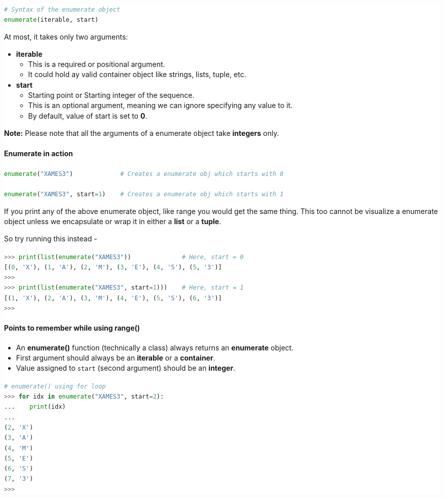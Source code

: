 ```python
# Syntax of the enumerate object
enumerate(iterable, start)
```

At most, it takes only two arguments:

- **iterable**
  - This is a required or positional argument.
  - It could hold ay valid container object like strings, lists, tuple, etc.
- **start**
  - Starting point or Starting integer of the sequence.
  - This is an optional argument, meaning we can ignore specifying any value to it.
  - By default, value of start is set to **0**.

**Note:** Please note that all the arguments of a enumerate object take **integers** only.

#### Enumerate in action

```python
enumerate("XAMES3")             # Creates a enumerate obj which starts with 0

enumerate("XAMES3", start=1)    # Creates a enumerate obj which starts with 1
```

If you print any of the above enumerate object, like range you would get the same thing. This too cannot be visualize a enumerate object unless we encapsulate or wrap it in either a **list** or a **tuple**.

So try running this instead -

```python
>>> print(list(enumerate("XAMES3"))              # Here, start = 0
[(0, 'X'), (1, 'A'), (2, 'M'), (3, 'E'), (4, 'S'), (5, '3')]
>>>
>>> print(list(enumerate("XAMES3", start=1)))    # Here, start = 1
[(1, 'X'), (2, 'A'), (3, 'M'), (4, 'E'), (5, 'S'), (6, '3')]
>>>
```

#### Points to remember while using range()

- An **enumerate()** function (technically a class) always returns an **enumerate** object.
- First argument should always be an **iterable** or a **container**.
- Value assigned to `start` (second argument) should be an **integer**.

```python
# enumerate() using for loop
>>> for idx in enumerate("XAMES3", start=2):
...    print(idx)
...
(2, 'X')
(3, 'A')
(4, 'M')
(5, 'E')
(6, 'S')
(7, '3')
>>>
```
